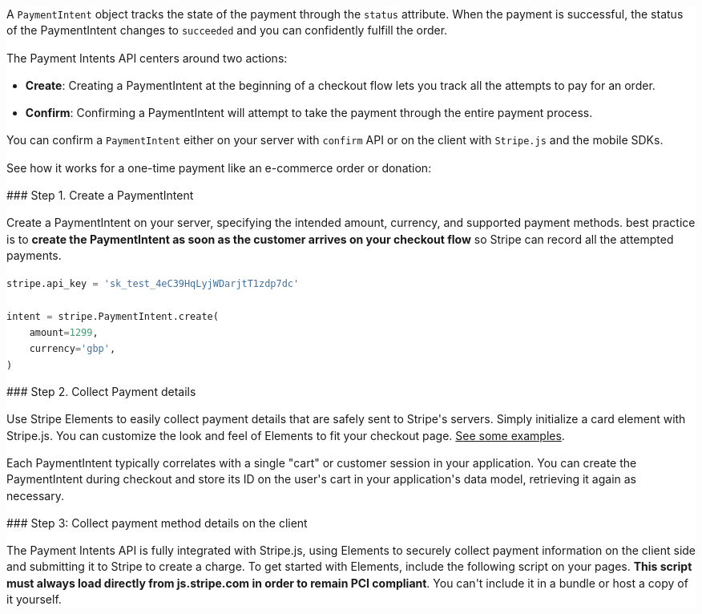 A `PaymentIntent` object tracks the state of the payment through the
`status` attribute. When the payment is successful, the status of the
PaymentIntent changes to `succeeded` and you can confidently fulfill the
order.

The Payment Intents API centers around two actions:

- **Create**: Creating a PaymentIntent at the beginning of a checkout
  flow lets you track all the attempts to pay for an order.

- **Confirm**: Confirming a PaymentIntent will attempt to take the
  payment through the entire payment process.

You can confirm a `PaymentIntent` either on your server with `confirm`
API or on the client with `Stripe.js` and the mobile SDKs.

See how it works for a one-time payment like an e-commerce order or
donation:

### Step 1. Create a PaymentIntent

Create a PaymentIntent on your server, specifying the intended amount,
currency, and supported payment methods. best practice is to **create
the PaymentIntent as soon as the customer arrives on your checkout
flow** so Stripe can record all the attempted payments.

```python
stripe.api_key = 'sk_test_4eC39HqLyjWDarjtT1zdp7dc'

intent = stripe.PaymentIntent.create(
    amount=1299,
    currency='gbp',
)
```

### Step 2. Collect Payment details

Use Stripe Elements to easily collect payment details that are safely sent to
Stripe's servers. Simply initialize a card element with Stripe.js. You can
customize the look and feel of Elements to fit your checkout page. [See some
examples](https://stripe.github.io/elements-examples/).

Each PaymentIntent typically correlates with a single "cart" or customer
session in your application. You can create the PaymentIntent during checkout
and store its ID on the user's cart in your application's data model,
retrieving it again as necessary.

### Step 3: Collect payment method details on the client

The Payment Intents API is fully integrated with Stripe.js, using
Elements to securely collect payment information on the client side and
submitting it to Stripe to create a charge. To get started with
Elements, include the following script on your pages. **This script must
always load directly from js.stripe.com in order to remain PCI
compliant**. You can't include it in a bundle or host a copy of it
yourself.
